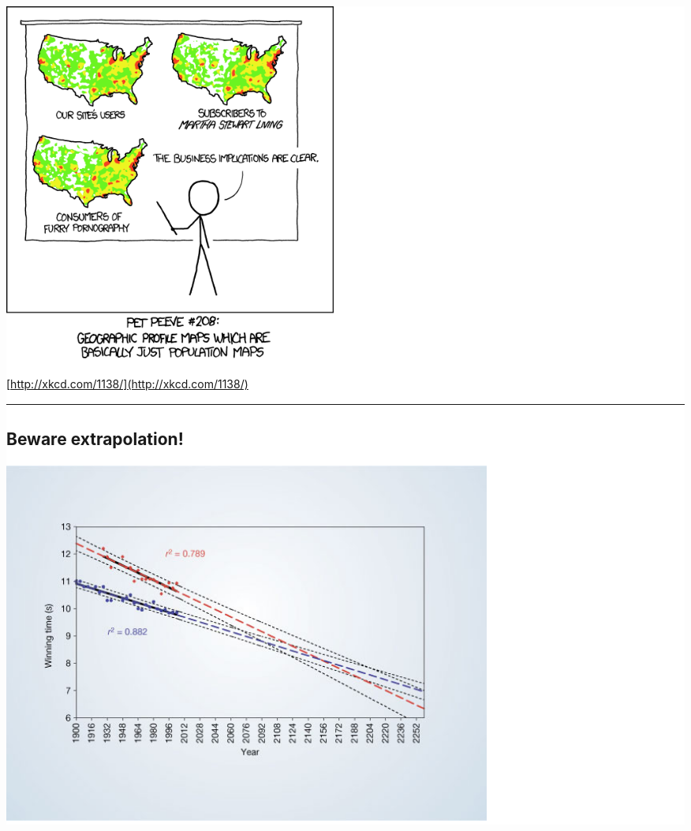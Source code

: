 <img class=center src=../../assets/img/08_PredictionAndMachineLearning/heatmap.png height=450>

[http://xkcd.com/1138/](http://xkcd.com/1138/)


---

## Beware extrapolation!

<img class=center src=../../assets/img/08_PredictionAndMachineLearning/extrapolation.jpg height=450>
